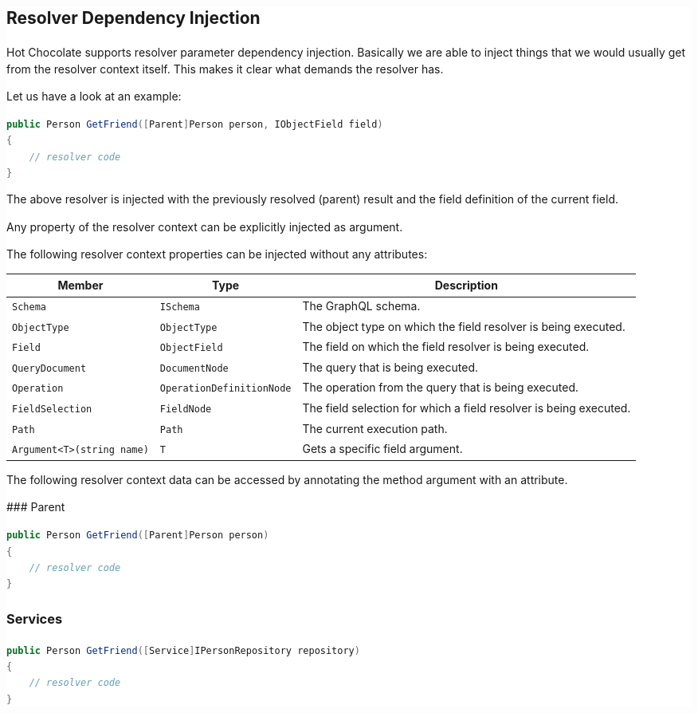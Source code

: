## Resolver Dependency Injection

Hot Chocolate supports resolver parameter dependency injection. Basically we are able to inject things that we would usually get from the resolver context itself. This makes it clear what demands the resolver has.

Let us have a look at an example:

```csharp
public Person GetFriend([Parent]Person person, IObjectField field)
{
    // resolver code
}
```

The above resolver is injected with the previously resolved (parent) result and the field definition of the current field.

Any property of the resolver context can be explicitly injected as argument.

The following resolver context properties can be injected without any attributes:

| Member                     | Type                      | Description                                                       |
| -------------------------- | ------------------------- | ----------------------------------------------------------------- |
| `Schema`                   | `ISchema`                 | The GraphQL schema.                                               |
| `ObjectType`               | `ObjectType`              | The object type on which the field resolver is being executed.    |
| `Field`                    | `ObjectField`             | The field on which the field resolver is being executed.          |
| `QueryDocument`            | `DocumentNode`            | The query that is being executed.                                 |
| `Operation`                | `OperationDefinitionNode` | The operation from the query that is being executed.              |
| `FieldSelection`           | `FieldNode`               | The field selection for which a field resolver is being executed. |
| `Path`                     | `Path`                    | The current execution path.                                       |
| `Argument<T>(string name)` | `T`                       | Gets a specific field argument.                                   |

The following resolver context data can be accessed by annotating the method argument with an attribute.

### Parent

```csharp
public Person GetFriend([Parent]Person person)
{
    // resolver code
}
```

### Services

```csharp
public Person GetFriend([Service]IPersonRepository repository)
{
    // resolver code
}
```
